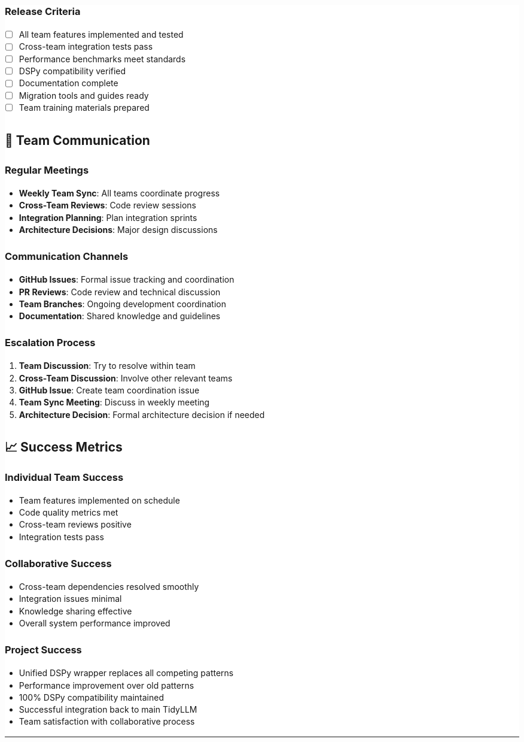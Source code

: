 ### **Release Criteria**
- [ ] All team features implemented and tested
- [ ] Cross-team integration tests pass
- [ ] Performance benchmarks meet standards
- [ ] DSPy compatibility verified
- [ ] Documentation complete
- [ ] Migration tools and guides ready
- [ ] Team training materials prepared

## 🤝 **Team Communication**

### **Regular Meetings**
- **Weekly Team Sync**: All teams coordinate progress
- **Cross-Team Reviews**: Code review sessions
- **Integration Planning**: Plan integration sprints
- **Architecture Decisions**: Major design discussions

### **Communication Channels**
- **GitHub Issues**: Formal issue tracking and coordination
- **PR Reviews**: Code review and technical discussion
- **Team Branches**: Ongoing development coordination
- **Documentation**: Shared knowledge and guidelines

### **Escalation Process**
1. **Team Discussion**: Try to resolve within team
2. **Cross-Team Discussion**: Involve other relevant teams
3. **GitHub Issue**: Create team coordination issue
4. **Team Sync Meeting**: Discuss in weekly meeting
5. **Architecture Decision**: Formal architecture decision if needed

## 📈 **Success Metrics**

### **Individual Team Success**
- Team features implemented on schedule
- Code quality metrics met
- Cross-team reviews positive
- Integration tests pass

### **Collaborative Success**
- Cross-team dependencies resolved smoothly
- Integration issues minimal
- Knowledge sharing effective
- Overall system performance improved

### **Project Success**
- Unified DSPy wrapper replaces all competing patterns
- Performance improvement over old patterns
- 100% DSPy compatibility maintained
- Successful integration back to main TidyLLM
- Team satisfaction with collaborative process

---